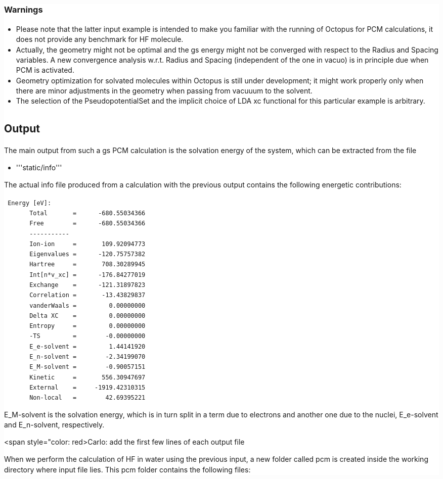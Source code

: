 ###  Warnings  

* Please note that the latter input example is intended to make you familiar with the running of Octopus for PCM calculations, it does not provide any benchmark for HF molecule. 
* Actually, the geometry might not be optimal and the gs energy might not be converged with respect to the Radius and Spacing variables. A new convergence analysis w.r.t. Radius and Spacing (independent of the one in vacuo) is in principle due when PCM is activated. 
* Geometry optimization for solvated molecules within Octopus is still under development; it might work properly only when there are minor adjustments in the geometry when passing from vacuuum to the solvent. 
* The selection of the PseudopotentialSet and the implicit choice of LDA xc functional for this particular example is arbitrary.

##  Output  

The main output from such a gs PCM calculation is the solvation energy of the system, which can be extracted from the file

* '''static/info'''

The actual info file produced from a calculation with the previous output contains the following energetic contributions:

```text
 Energy [eV]:
       Total       =      -680.55034366
       Free        =      -680.55034366
       -----------
       Ion-ion     =       109.92094773
       Eigenvalues =      -120.75757382
       Hartree     =       708.30289945
       Int[n*v_xc] =      -176.84277019
       Exchange    =      -121.31897823
       Correlation =       -13.43829837
       vanderWaals =         0.00000000
       Delta XC    =         0.00000000
       Entropy     =         0.00000000
       -TS         =        -0.00000000
       E_e-solvent =         1.44141920
       E_n-solvent =        -2.34199070
       E_M-solvent =        -0.90057151
       Kinetic     =       556.30947697
       External    =     -1919.42310315
       Non-local   =        42.69395221
```

E_M-solvent is the solvation energy, which is in turn split in a term due to electrons and another one due to the nuclei, E_e-solvent and E_n-solvent, respectively.

<span style="color: red>Carlo: add the first few lines of each output file</span>

When we perform the calculation of HF in water using the previous input, a new folder called pcm is created inside the working directory where input file lies. This pcm folder contains the following files: 
